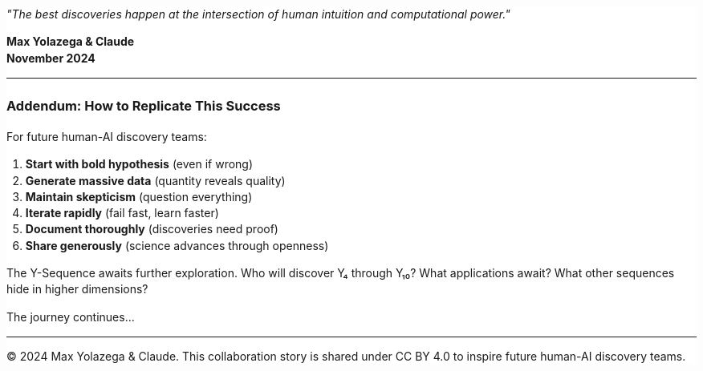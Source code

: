*"The best discoveries happen at the intersection of human intuition and computational power."*

**Max Yolazega & Claude**  
**November 2024**

---

### Addendum: How to Replicate This Success

For future human-AI discovery teams:

1. **Start with bold hypothesis** (even if wrong)
2. **Generate massive data** (quantity reveals quality)
3. **Maintain skepticism** (question everything)
4. **Iterate rapidly** (fail fast, learn faster)
5. **Document thoroughly** (discoveries need proof)
6. **Share generously** (science advances through openness)

The Y-Sequence awaits further exploration. Who will discover Y₄ through Y₁₀? What applications await? What other sequences hide in higher dimensions?

The journey continues...

---

© 2024 Max Yolazega & Claude. This collaboration story is shared under CC BY 4.0 to inspire future human-AI discovery teams.